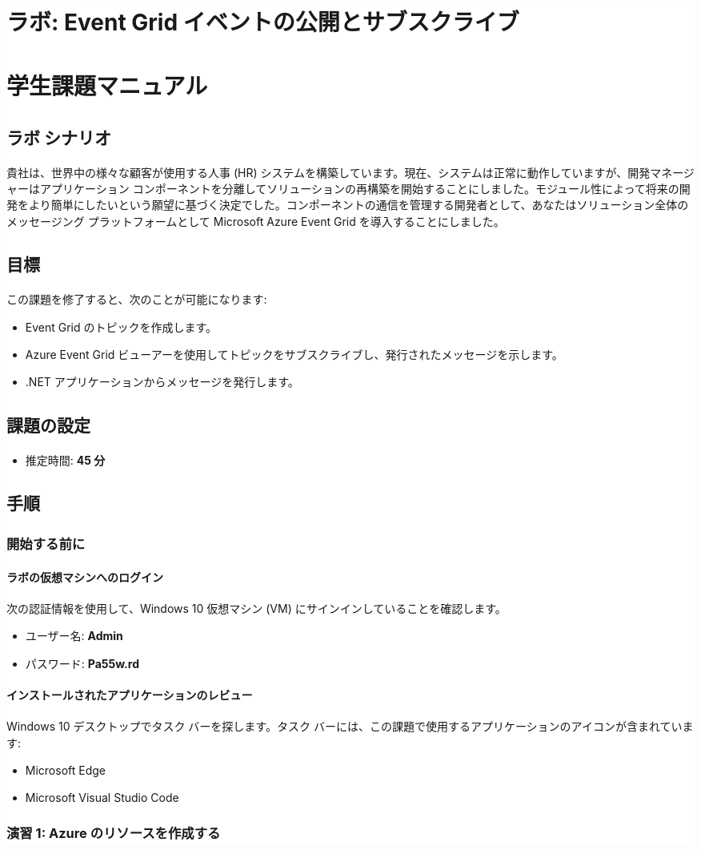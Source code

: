 ﻿---
lab:
    title: 'ラボ: Event Grid イベントの公開とサブスクライブ'
    module: 'モジュール 10: イベントベースのソリューションの開発'
---
    
# ラボ: Event Grid イベントの公開とサブスクライブ
# 学生課題マニュアル

## ラボ シナリオ

貴社は、世界中の様々な顧客が使用する人事 (HR) システムを構築しています。現在、システムは正常に動作していますが、開発マネージャーはアプリケーション コンポーネントを分離してソリューションの再構築を開始することにしました。モジュール性によって将来の開発をより簡単にしたいという願望に基づく決定でした。コンポーネントの通信を管理する開発者として、あなたはソリューション全体のメッセージング プラットフォームとして Microsoft Azure Event Grid を導入することにしました。

## 目標

この課題を修了すると、次のことが可能になります:

-   Event Grid のトピックを作成します。

-   Azure Event Grid ビューアーを使用してトピックをサブスクライブし、発行されたメッセージを示します。

-   .NET アプリケーションからメッセージを発行します。

## 課題の設定

-   推定時間: **45 分**

## 手順

### 開始する前に

#### ラボの仮想マシンへのログイン

次の認証情報を使用して、Windows 10 仮想マシン (VM) にサインインしていることを確認します。
    
-   ユーザー名: **Admin**

-   パスワード: **Pa55w.rd**

#### インストールされたアプリケーションのレビュー

Windows 10 デスクトップでタスク バーを探します。タスク バーには、この課題で使用するアプリケーションのアイコンが含まれています:

-   Microsoft Edge

-   Microsoft Visual Studio Code

### 演習 1: Azure のリソースを作成する
